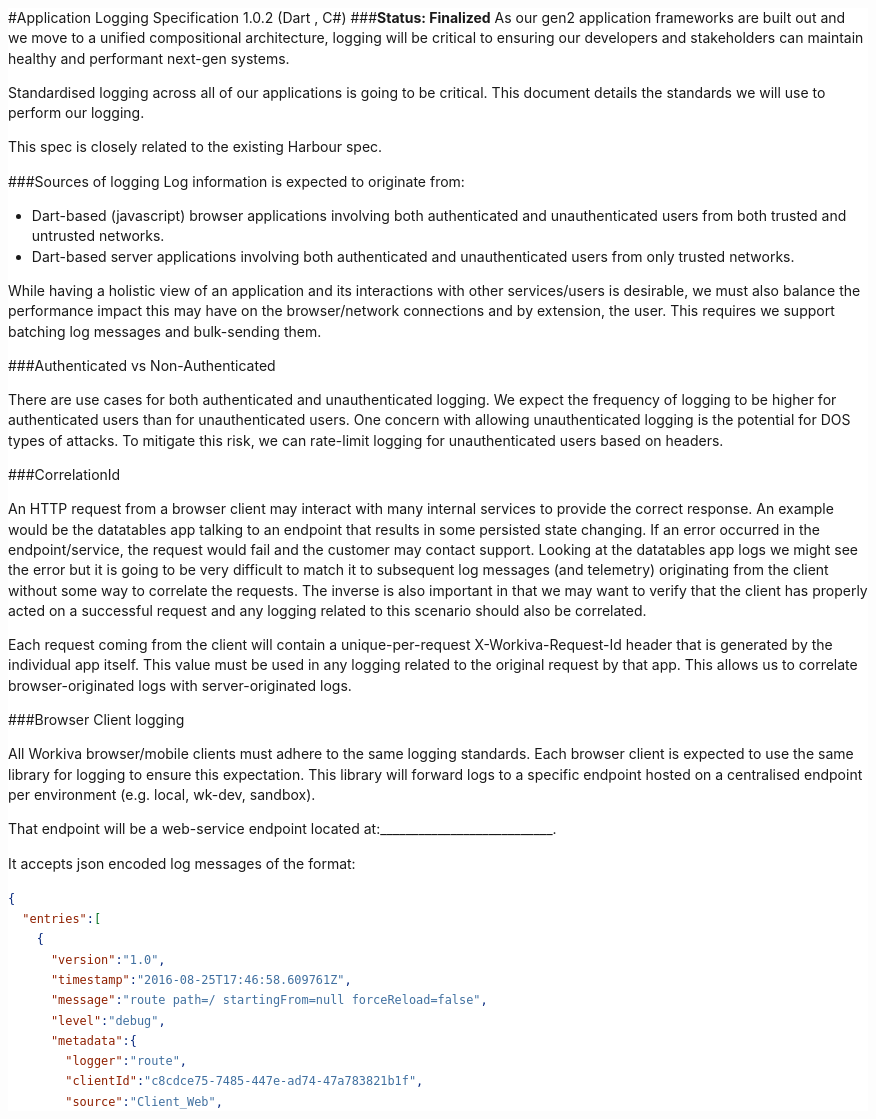 #Application Logging Specification 1.0.2 (Dart , C#)
###**Status: Finalized**
As our gen2 application frameworks are built out and we move to a unified compositional architecture, logging will be critical to ensuring our developers and stakeholders can maintain healthy and performant next-gen systems. 

Standardised logging across all of our applications is going to be critical. This document details the standards we will use to perform our logging.

This spec is closely related to the existing Harbour spec.

###Sources of logging
Log information is expected to originate from:

- Dart-based (javascript) browser applications involving both authenticated and unauthenticated users from both trusted and untrusted networks.
- Dart-based server applications involving both authenticated and unauthenticated users from only trusted networks.

While having a holistic view of an application and its interactions with other services/users is desirable, we must also balance the performance impact this may have on the browser/network connections and by extension, the user.  This requires we support batching log messages and bulk-sending them.

###Authenticated vs Non-Authenticated

There are use cases for both authenticated and unauthenticated logging.  We expect the frequency of logging to be higher for authenticated users than for unauthenticated users.  One concern with allowing unauthenticated logging is the potential for DOS types of attacks.  To mitigate this risk, we can rate-limit logging for unauthenticated users based on headers.

###CorrelationId

An HTTP request from a browser client may interact with many internal services to provide the correct response. An example would be the datatables app talking to an endpoint that results in some persisted state changing. If an error occurred in the endpoint/service, the request would fail and the customer may contact support. Looking at the datatables app logs we might see the error but it is going to be very difficult to match it to subsequent log messages (and telemetry) originating from the client without some way to correlate the requests.  The inverse is also important in that we may want to verify that the client has properly acted on a successful request and any logging related to this scenario should also be correlated.

Each request coming from the client will contain a unique-per-request X-Workiva-Request-Id header that is generated by the individual app itself.  This value must be used in any logging related to the original request by that app. This allows us to correlate browser-originated logs with server-originated logs.

###Browser Client logging

All Workiva browser/mobile clients must adhere to the same logging standards. Each browser client is expected to use the same library for logging to ensure this expectation.  This library will forward logs to a specific endpoint hosted on a centralised endpoint per environment (e.g. local, wk-dev, sandbox).

That endpoint will be a web-service endpoint located at:___________________________.

It accepts json encoded log messages of the format:

```json
{
  "entries":[
    {
      "version":"1.0",
      "timestamp":"2016-08-25T17:46:58.609761Z",
      "message":"route path=/ startingFrom=null forceReload=false",
      "level":"debug",
      "metadata":{
        "logger":"route",
        "clientId":"c8cdce75-7485-447e-ad74-47a783821b1f",
        "source":"Client_Web",
```